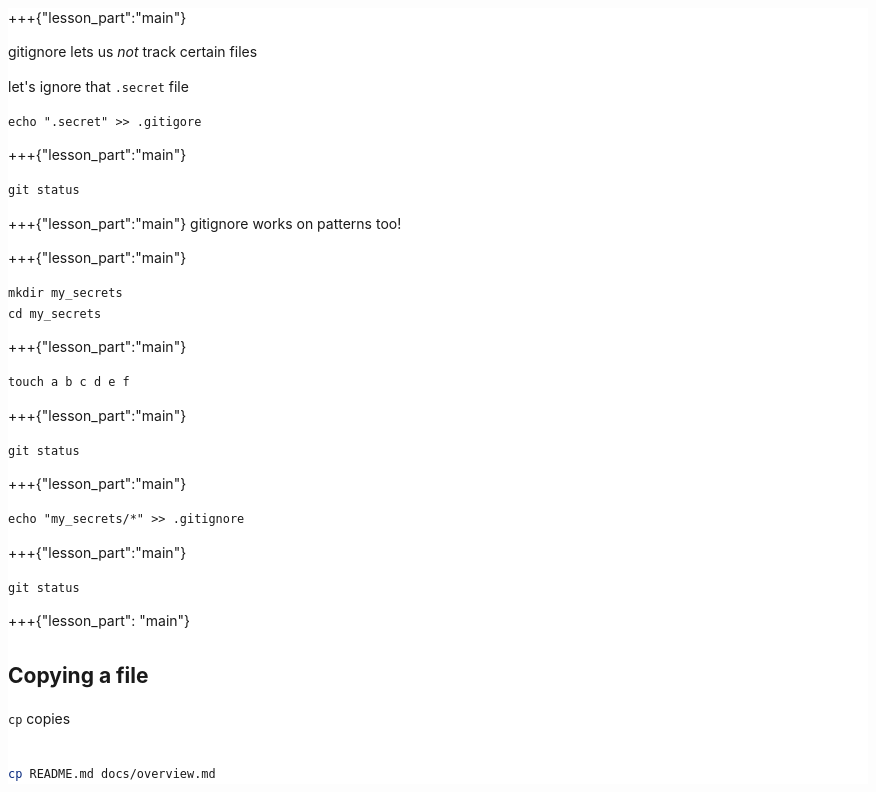 
+++{"lesson_part":"main"}

gitignore lets us *not* track certain files

let's ignore that `.secret` file 

```
echo ".secret" >> .gitigore
```


+++{"lesson_part":"main"}

```
git status
```


+++{"lesson_part":"main"}
gitignore works on patterns too!


+++{"lesson_part":"main"}

```
mkdir my_secrets
cd my_secrets
```

+++{"lesson_part":"main"}

```
touch a b c d e f 
```

+++{"lesson_part":"main"}

```
git status
```

+++{"lesson_part":"main"}

```
echo "my_secrets/*" >> .gitignore
```
+++{"lesson_part":"main"}

```
git status
```


+++{"lesson_part": "main"}
## Copying a file 

`cp` copies 
```bash

cp README.md docs/overview.md
```

